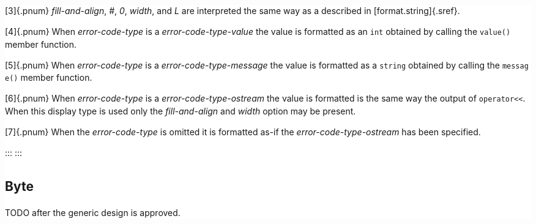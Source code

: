 [3]{.pnum} _fill-and-align_, _#_, _0_, _width_, and _L_ are interpreted the same
way as a described in [format.string]{.sref}.

[4]{.pnum} When _error-code-type_ is a _error-code-type-value_ the value is
formatted as an `int` obtained by calling the `value()` member function.

[5]{.pnum} When _error-code-type_ is a _error-code-type-message_ the value is
formatted as a `string` obtained by calling the `message()` member function.

[6]{.pnum} When _error-code-type_ is a _error-code-type-ostream_ the value is
formatted is the same way the output of `operator<<`. When this display type is
used only the _fill-and-align_ and _width_ option may be present.

[7]{.pnum} When the _error-code-type_ is omitted it is formatted as-if the
_error-code-type-ostream_ has been specified.

:::
:::

## Byte

TODO after the generic design is approved.
